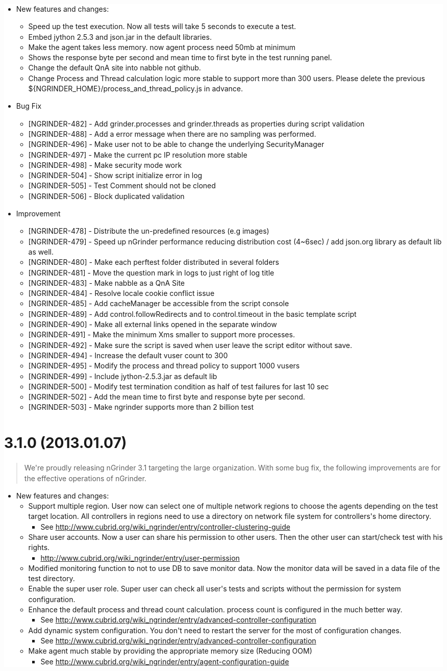 - New features and changes:
  * Speed up the test execution. Now all tests will take 5 seconds to execute a test.
  * Embed jython 2.5.3 and json.jar in the default libraries.
  * Make the agent takes less memory. now agent process need 50mb at minimum
  * Shows the response byte per second and mean time to first byte in the test running panel.
  * Change the default QnA site into nabble not github.
  * Change Process and Thread calculation logic more stable to support more than 300 users. Please delete the previous ${NGRINDER_HOME}/process_and_thread_policy.js in advance.

 
- Bug Fix
  * [NGRINDER-482] - Add grinder.processes and grinder.threads as properties during script validation
  * [NGRINDER-488] - Add a error message when there are no sampling was performed.
  * [NGRINDER-496] - Make user not to be able to change the underlying SecurityManager
  * [NGRINDER-497] - Make the current pc IP resolution more stable
  * [NGRINDER-498] - Make security mode work
  * [NGRINDER-504] - Show script initialize error in log
  * [NGRINDER-505] - Test Comment should not be cloned
  * [NGRINDER-506] - Block duplicated validation


- Improvement
  * [NGRINDER-478] - Distribute the un-predefined resources (e.g images)
  * [NGRINDER-479] - Speed up nGrinder performance reducing distribution cost (4~6sec) / add json.org library as default lib as well.
  * [NGRINDER-480] - Make each perftest folder distributed in several folders
  * [NGRINDER-481] - Move the question mark in logs to just right of log title
  * [NGRINDER-483] - Make nabble as a QnA Site
  * [NGRINDER-484] - Resolve locale cookie conflict issue
  * [NGRINDER-485] - Add cacheManager be accessible  from the script console
  * [NGRINDER-489] - Add control.followRedirects and to control.timeout in the basic template script
  * [NGRINDER-490] - Make all external links opened in the separate window
  * [NGRINDER-491] - Make the minimum Xms smaller to support more processes.
  * [NGRINDER-492] - Make sure the script is saved when user leave the script editor without save.
  * [NGRINDER-494] - Increase the default vuser count to 300
  * [NGRINDER-495] - Modify the process and thread policy to support 1000 vusers
  * [NGRINDER-499] - Include jython-2.5.3.jar as default lib
  * [NGRINDER-500] - Modify test termination condition as half of test failures for last 10 sec
  * [NGRINDER-502] - Add the mean time to first byte and response byte per second.
  * [NGRINDER-503] - Make ngrinder supports more than 2 billion test

3.1.0 (2013.01.07)
==================

> We're proudly releasing nGrinder 3.1 targeting the large organization.
With some bug fix, the following improvements are for the effective operations of nGrinder.

- New features and changes:
  * Support multiple region. User now can select one of multiple network regions to choose the agents depending on the test target location. All controllers in regions need to use a directory on network file system for controllers's home directory.
    - See http://www.cubrid.org/wiki_ngrinder/entry/controller-clustering-guide
  * Share user accounts. Now a user can share his permission to other users. Then the other user can start/check test with his rights.
    - http://www.cubrid.org/wiki_ngrinder/entry/user-permission
  * Modified monitoring function to not to use DB to save monitor data. Now the monitor data will be saved in a data file of the test directory.
  * Enable the super user role. Super user can check all user's tests and scripts without the permission for system configuration.
  * Enhance the default process and thread count calculation.  process count is configured in the much better way.
    - See http://www.cubrid.org/wiki_ngrinder/entry/advanced-controller-configuration
  * Add dynamic system configuration. You don't need to restart the server for the most of configuration changes.
    - See http://www.cubrid.org/wiki_ngrinder/entry/advanced-controller-configuration
  * Make agent much stable by providing the appropriate memory size (Reducing OOM)
	- See http://www.cubrid.org/wiki_ngrinder/entry/agent-configuration-guide